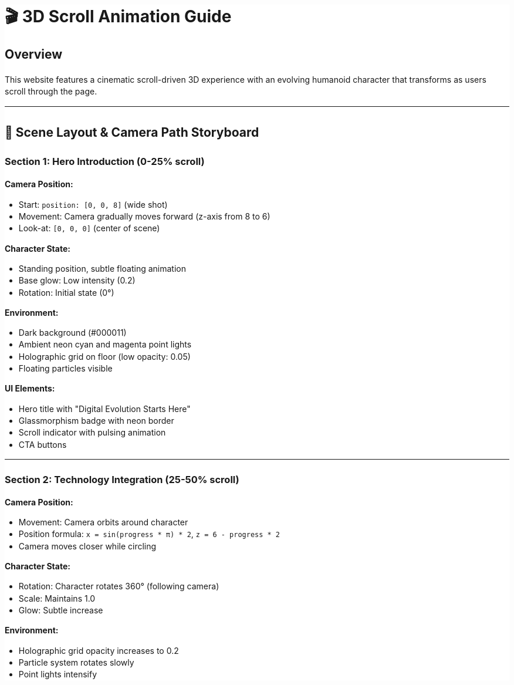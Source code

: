 # 🎬 3D Scroll Animation Guide

## Overview
This website features a cinematic scroll-driven 3D experience with an evolving humanoid character that transforms as users scroll through the page.

---

## 📐 Scene Layout & Camera Path Storyboard

### Section 1: Hero Introduction (0-25% scroll)
**Camera Position:**
- Start: `position: [0, 0, 8]` (wide shot)
- Movement: Camera gradually moves forward (z-axis from 8 to 6)
- Look-at: `[0, 0, 0]` (center of scene)

**Character State:**
- Standing position, subtle floating animation
- Base glow: Low intensity (0.2)
- Rotation: Initial state (0°)

**Environment:**
- Dark background (#000011)
- Ambient neon cyan and magenta point lights
- Holographic grid on floor (low opacity: 0.05)
- Floating particles visible

**UI Elements:**
- Hero title with "Digital Evolution Starts Here"
- Glassmorphism badge with neon border
- Scroll indicator with pulsing animation
- CTA buttons

---

### Section 2: Technology Integration (25-50% scroll)
**Camera Position:**
- Movement: Camera orbits around character
- Position formula: `x = sin(progress * π) * 2`, `z = 6 - progress * 2`
- Camera moves closer while circling

**Character State:**
- Rotation: Character rotates 360° (following camera)
- Scale: Maintains 1.0
- Glow: Subtle increase

**Environment:**
- Holographic grid opacity increases to 0.2
- Particle system rotates slowly
- Point lights intensify
